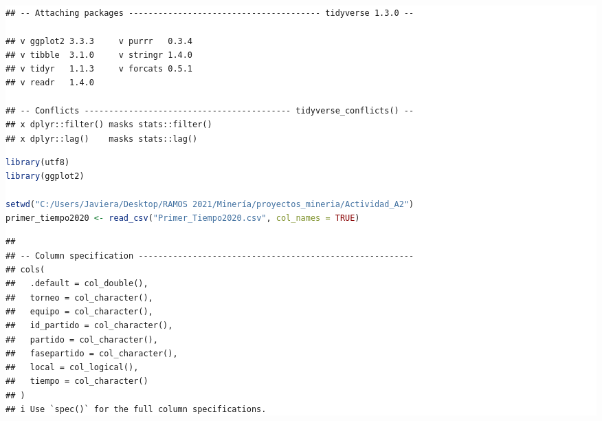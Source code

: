     ## -- Attaching packages --------------------------------------- tidyverse 1.3.0 --

    ## v ggplot2 3.3.3     v purrr   0.3.4
    ## v tibble  3.1.0     v stringr 1.4.0
    ## v tidyr   1.1.3     v forcats 0.5.1
    ## v readr   1.4.0

    ## -- Conflicts ------------------------------------------ tidyverse_conflicts() --
    ## x dplyr::filter() masks stats::filter()
    ## x dplyr::lag()    masks stats::lag()

``` r
library(utf8)
library(ggplot2)

setwd("C:/Users/Javiera/Desktop/RAMOS 2021/Minería/proyectos_mineria/Actividad_A2")
primer_tiempo2020 <- read_csv("Primer_Tiempo2020.csv", col_names = TRUE)
```

    ## 
    ## -- Column specification --------------------------------------------------------
    ## cols(
    ##   .default = col_double(),
    ##   torneo = col_character(),
    ##   equipo = col_character(),
    ##   id_partido = col_character(),
    ##   partido = col_character(),
    ##   fasepartido = col_character(),
    ##   local = col_logical(),
    ##   tiempo = col_character()
    ## )
    ## i Use `spec()` for the full column specifications.
